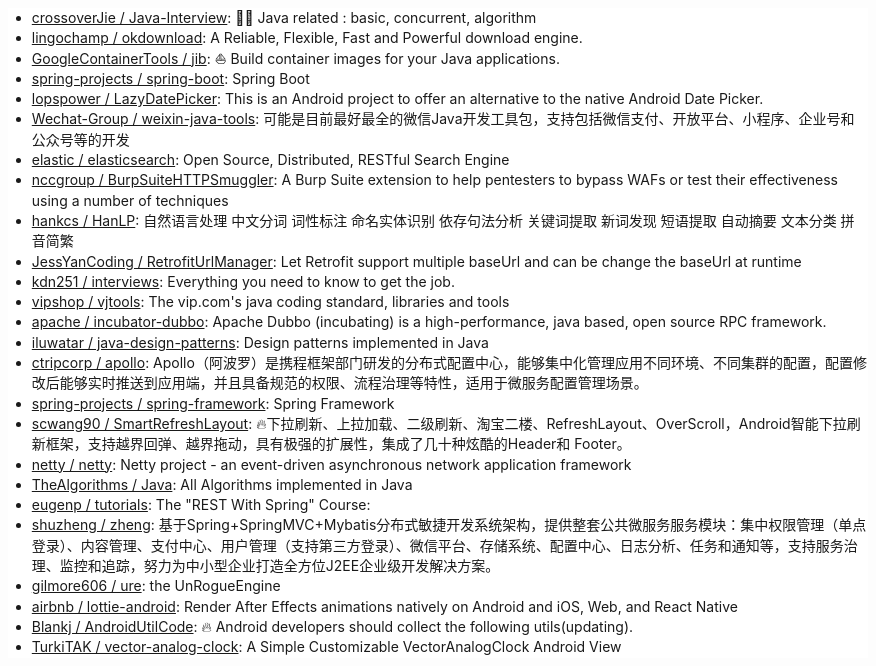 * [crossoverJie / Java-Interview](https://github.com/crossoverJie/Java-Interview):  👨‍🎓 Java related : basic, concurrent, algorithm
* [lingochamp / okdownload](https://github.com/lingochamp/okdownload):  A Reliable, Flexible, Fast and Powerful download engine.
* [GoogleContainerTools / jib](https://github.com/GoogleContainerTools/jib):  ⛵️ Build container images for your Java applications.
* [spring-projects / spring-boot](https://github.com/spring-projects/spring-boot):  Spring Boot
* [lopspower / LazyDatePicker](https://github.com/lopspower/LazyDatePicker):  This is an Android project to offer an alternative to the native Android Date Picker.
* [Wechat-Group / weixin-java-tools](https://github.com/Wechat-Group/weixin-java-tools):  可能是目前最好最全的微信Java开发工具包，支持包括微信支付、开放平台、小程序、企业号和公众号等的开发
* [elastic / elasticsearch](https://github.com/elastic/elasticsearch):  Open Source, Distributed, RESTful Search Engine
* [nccgroup / BurpSuiteHTTPSmuggler](https://github.com/nccgroup/BurpSuiteHTTPSmuggler):  A Burp Suite extension to help pentesters to bypass WAFs or test their effectiveness using a number of techniques
* [hankcs / HanLP](https://github.com/hankcs/HanLP):  自然语言处理 中文分词 词性标注 命名实体识别 依存句法分析 关键词提取 新词发现 短语提取 自动摘要 文本分类 拼音简繁
* [JessYanCoding / RetrofitUrlManager](https://github.com/JessYanCoding/RetrofitUrlManager):  Let Retrofit support multiple baseUrl and can be change the baseUrl at runtime
* [kdn251 / interviews](https://github.com/kdn251/interviews):  Everything you need to know to get the job.
* [vipshop / vjtools](https://github.com/vipshop/vjtools):  The vip.com's java coding standard, libraries and tools
* [apache / incubator-dubbo](https://github.com/apache/incubator-dubbo):  Apache Dubbo (incubating) is a high-performance, java based, open source RPC framework.
* [iluwatar / java-design-patterns](https://github.com/iluwatar/java-design-patterns):  Design patterns implemented in Java
* [ctripcorp / apollo](https://github.com/ctripcorp/apollo):  Apollo（阿波罗）是携程框架部门研发的分布式配置中心，能够集中化管理应用不同环境、不同集群的配置，配置修改后能够实时推送到应用端，并且具备规范的权限、流程治理等特性，适用于微服务配置管理场景。
* [spring-projects / spring-framework](https://github.com/spring-projects/spring-framework):  Spring Framework
* [scwang90 / SmartRefreshLayout](https://github.com/scwang90/SmartRefreshLayout):  🔥下拉刷新、上拉加载、二级刷新、淘宝二楼、RefreshLayout、OverScroll，Android智能下拉刷新框架，支持越界回弹、越界拖动，具有极强的扩展性，集成了几十种炫酷的Header和 Footer。
* [netty / netty](https://github.com/netty/netty):  Netty project - an event-driven asynchronous network application framework
* [TheAlgorithms / Java](https://github.com/TheAlgorithms/Java):  All Algorithms implemented in Java
* [eugenp / tutorials](https://github.com/eugenp/tutorials):  The "REST With Spring" Course:
* [shuzheng / zheng](https://github.com/shuzheng/zheng):  基于Spring+SpringMVC+Mybatis分布式敏捷开发系统架构，提供整套公共微服务服务模块：集中权限管理（单点登录）、内容管理、支付中心、用户管理（支持第三方登录）、微信平台、存储系统、配置中心、日志分析、任务和通知等，支持服务治理、监控和追踪，努力为中小型企业打造全方位J2EE企业级开发解决方案。
* [gilmore606 / ure](https://github.com/gilmore606/ure):  the UnRogueEngine
* [airbnb / lottie-android](https://github.com/airbnb/lottie-android):  Render After Effects animations natively on Android and iOS, Web, and React Native
* [Blankj / AndroidUtilCode](https://github.com/Blankj/AndroidUtilCode):  🔥 Android developers should collect the following utils(updating).
* [TurkiTAK / vector-analog-clock](https://github.com/TurkiTAK/vector-analog-clock):  A Simple Customizable VectorAnalogClock Android View
